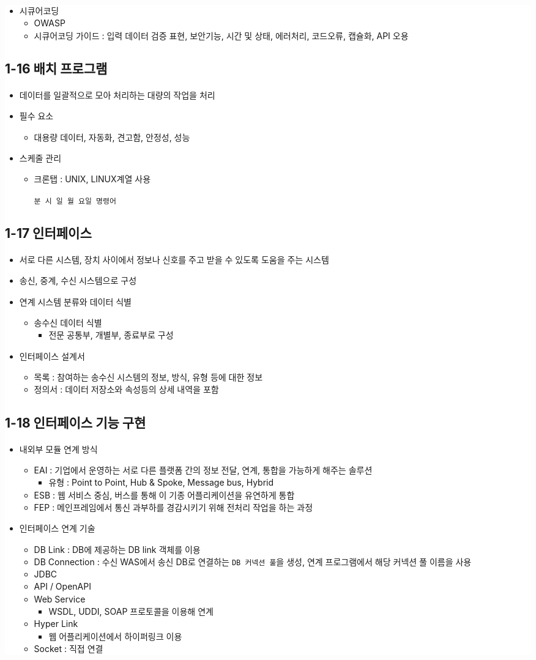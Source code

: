 

- 시큐어코딩
  - OWASP
  - 시큐어코딩 가이드 : 입력 데이터 검증 표현, 보안기능, 시간 및 상태, 에러처리, 코드오류, 캡슐화, API 오용



## 1-16 배치 프로그램

- 데이터를 일괄적으로 모아 처리하는 대량의 작업을 처리
- 필수 요소
  - 대용량 데이터, 자동화, 견고함, 안정성, 성능



- 스케줄 관리

  - 크론탭 : UNIX, LINUX계열 사용

    `분 시 일 월 요일 명령어` 
    
    

## 1-17 인터페이스

- 서로 다른 시스템, 장치 사이에서 정보나 신호를 주고 받을 수 있도록 도움을 주는 시스템
- 송신, 중계, 수신 시스템으로 구성



- 연계 시스템 분류와 데이터 식별
  - 송수신 데이터 식별
    - 전문 공통부, 개별부, 종료부로 구성



- 인터페이스 설계서
  - 목록 : 참여하는 송수신 시스템의 정보, 방식, 유형 등에 대한 정보
  - 정의서 : 데이터 저장소와 속성등의 상세 내역을 포함



## 1-18 인터페이스 기능 구현

- 내외부 모듈 연계 방식
  - EAI : 기업에서 운영하는 서로 다른 플랫폼 간의 정보 전달, 연계, 통합을 가능하게 해주는 솔루션
    - 유형 : Point to Point, Hub & Spoke, Message bus, Hybrid
  - ESB : 웹 서비스 중심, 버스를 통해 이 기종 어플리케이션을 유연하게 통합
  - FEP : 메인프레임에서 통신 과부하를 경감시키기 위해 전처리 작업을 하는 과정



- 인터페이스 연계 기술
  - DB Link : DB에 제공하는 DB link 객체를 이용
  - DB Connection : 수신 WAS에서 송신 DB로 연결하는 `DB 커넥션 풀`을 생성, 연계 프로그램에서 해당 커넥션 풀 이름을 사용
  - JDBC
  - API / OpenAPI
  - Web Service
    - WSDL, UDDI, SOAP 프로토콜을 이용해 연계
  - Hyper Link
    - 웹 어플리케이션에서 하이퍼링크 이용
  - Socket : 직접 연결
